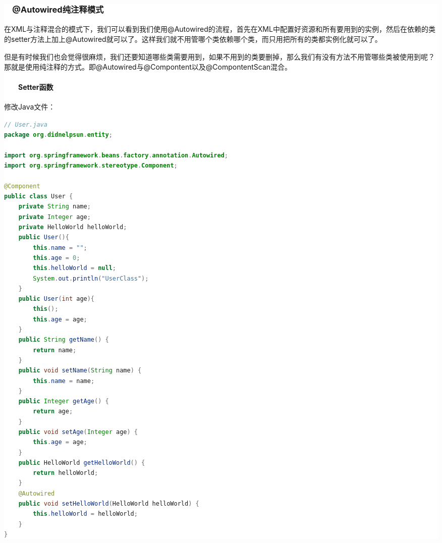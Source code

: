 ### &emsp;@Autowired纯注释模式

在XML与注释混合的模式下，我们可以看到我们使用@Autowired的流程，首先在XML中配置好资源和所有要用到的实例，然后在依赖的类的setter方法上加上@Autowired就可以了。这样我们就不用管哪个类依赖哪个类，而只用把所有的类都实例化就可以了。

但是有时候我们也会觉得很麻烦，我们还要知道哪些类需要用到，如果不用到的类要删掉，那么我们有没有方法不用管哪些类被使用到呢？那就是使用纯注释的方式。即@Autowired与@Compontent以及@CompontentScan混合。

#### &emsp;&emsp;Setter函数

修改Java文件：

```java
// User.java
package org.didnelpsun.entity;

import org.springframework.beans.factory.annotation.Autowired;
import org.springframework.stereotype.Component;

@Component
public class User {
    private String name;
    private Integer age;
    private HelloWorld helloWorld;
    public User(){
        this.name = "";
        this.age = 0;
        this.helloWorld = null;
        System.out.println("UserClass");
    }
    public User(int age){
        this();
        this.age = age;
    }
    public String getName() {
        return name;
    }
    public void setName(String name) {
        this.name = name;
    }
    public Integer getAge() {
        return age;
    }
    public void setAge(Integer age) {
        this.age = age;
    }
    public HelloWorld getHelloWorld() {
        return helloWorld;
    }
    @Autowired
    public void setHelloWorld(HelloWorld helloWorld) {
        this.helloWorld = helloWorld;
    }
}
```
